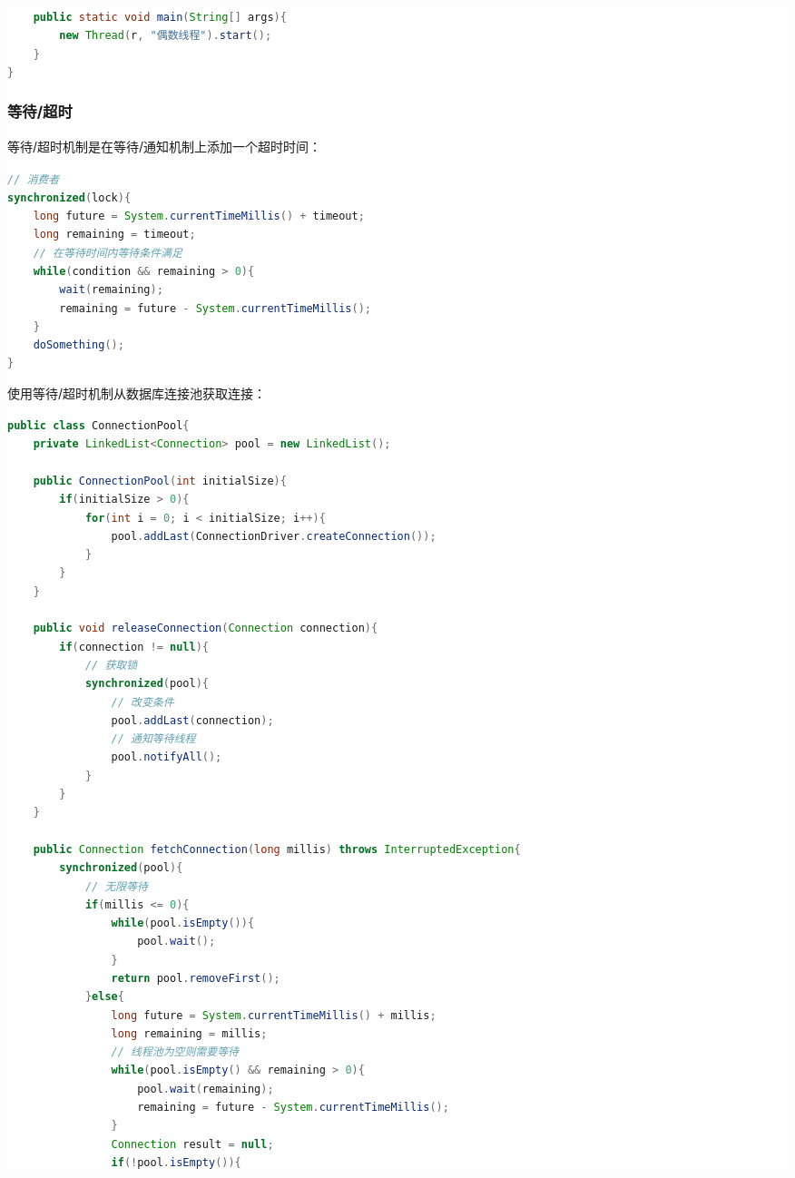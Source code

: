 ```java
    public static void main(String[] args){
        new Thread(r, "偶数线程").start();
    }
}
```
### 等待/超时
等待/超时机制是在等待/通知机制上添加一个超时时间：
```java
// 消费者
synchronized(lock){
    long future = System.currentTimeMillis() + timeout;
    long remaining = timeout;
    // 在等待时间内等待条件满足
    while(condition && remaining > 0){
        wait(remaining);
        remaining = future - System.currentTimeMillis();
    }
    doSomething();
}
```
使用等待/超时机制从数据库连接池获取连接：
```java
public class ConnectionPool{
    private LinkedList<Connection> pool = new LinkedList();
	
    public ConnectionPool(int initialSize){
        if(initialSize > 0){
            for(int i = 0; i < initialSize; i++){
                pool.addLast(ConnectionDriver.createConnection());
            }
        }
    }

    public void releaseConnection(Connection connection){
        if(connection != null){
            // 获取锁
            synchronized(pool){
                // 改变条件
                pool.addLast(connection);
                // 通知等待线程
                pool.notifyAll();
            }
        }
    }

    public Connection fetchConnection(long millis) throws InterruptedException{
        synchronized(pool){
            // 无限等待
            if(millis <= 0){
                while(pool.isEmpty()){
                    pool.wait();
                }
                return pool.removeFirst();
            }else{
                long future = System.currentTimeMillis() + millis;
                long remaining = millis;
                // 线程池为空则需要等待
                while(pool.isEmpty() && remaining > 0){
                    pool.wait(remaining);
                    remaining = future - System.currentTimeMillis();
                }
                Connection result = null;
                if(!pool.isEmpty()){
```